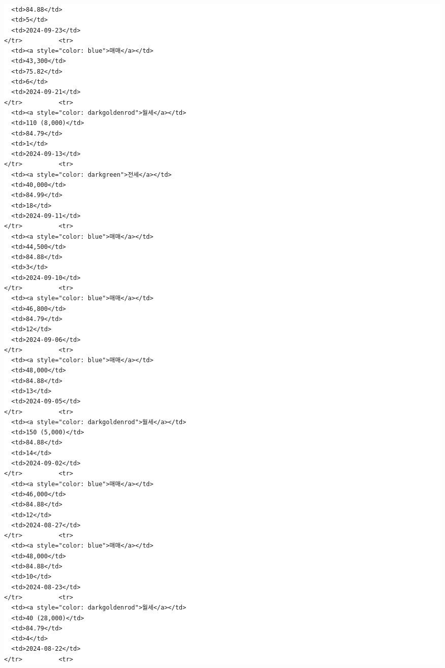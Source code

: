       <td>84.88</td>
      <td>5</td>
      <td>2024-09-23</td>
    </tr>          <tr>
      <td><a style="color: blue">매매</a></td>
      <td>43,300</td>
      <td>75.82</td>
      <td>6</td>
      <td>2024-09-21</td>
    </tr>          <tr>
      <td><a style="color: darkgoldenrod">월세</a></td>
      <td>110 (8,000)</td>
      <td>84.79</td>
      <td>1</td>
      <td>2024-09-13</td>
    </tr>          <tr>
      <td><a style="color: darkgreen">전세</a></td>
      <td>40,000</td>
      <td>84.99</td>
      <td>18</td>
      <td>2024-09-11</td>
    </tr>          <tr>
      <td><a style="color: blue">매매</a></td>
      <td>44,500</td>
      <td>84.88</td>
      <td>3</td>
      <td>2024-09-10</td>
    </tr>          <tr>
      <td><a style="color: blue">매매</a></td>
      <td>46,800</td>
      <td>84.79</td>
      <td>12</td>
      <td>2024-09-06</td>
    </tr>          <tr>
      <td><a style="color: blue">매매</a></td>
      <td>48,000</td>
      <td>84.88</td>
      <td>13</td>
      <td>2024-09-05</td>
    </tr>          <tr>
      <td><a style="color: darkgoldenrod">월세</a></td>
      <td>150 (5,000)</td>
      <td>84.88</td>
      <td>14</td>
      <td>2024-09-02</td>
    </tr>          <tr>
      <td><a style="color: blue">매매</a></td>
      <td>46,000</td>
      <td>84.88</td>
      <td>12</td>
      <td>2024-08-27</td>
    </tr>          <tr>
      <td><a style="color: blue">매매</a></td>
      <td>48,000</td>
      <td>84.88</td>
      <td>10</td>
      <td>2024-08-23</td>
    </tr>          <tr>
      <td><a style="color: darkgoldenrod">월세</a></td>
      <td>40 (28,000)</td>
      <td>84.79</td>
      <td>4</td>
      <td>2024-08-22</td>
    </tr>          <tr>